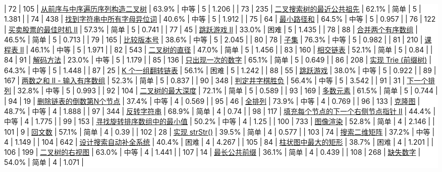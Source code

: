 | 72   | 105  | [从前序与中序遍历序列构造二叉树](https://leetcode-cn.com/problems/construct-binary-tree-from-preorder-and-inorder-traversal/) | 63.9%  | 中等 | 5        | 1.206    |
| 73   | 235  | [二叉搜索树的最近公共祖先](https://leetcode-cn.com/problems/lowest-common-ancestor-of-a-binary-search-tree/) | 62.1%  | 简单 | 5        | 1.381    |
| 74   | 438  | [找到字符串中所有字母异位词](https://leetcode-cn.com/problems/find-all-anagrams-in-a-string/) | 40.6%  | 中等 | 5        | 1.912    |
| 75   | 64   | [最小路径和](https://leetcode-cn.com/problems/minimum-path-sum/) | 64.5%  | 中等 | 5        | 0.957    |
| 76   | 122  | [买卖股票的最佳时机 II](https://leetcode-cn.com/problems/best-time-to-buy-and-sell-stock-ii/) | 57.3%  | 简单 | 5        | 0.741    |
| 77   | 45   | [跳跃游戏 II](https://leetcode-cn.com/problems/jump-game-ii/) | 33.0%  | 困难 | 5        | 1.435    |
| 78   | 88   | [合并两个有序数组](https://leetcode-cn.com/problems/merge-sorted-array/) | 46.5%  | 简单 | 5        | 0.713    |
| 79   | 165  | [比较版本号](https://leetcode-cn.com/problems/compare-version-numbers/) | 38.6%  | 中等 | 5        | 2.045    |
| 80   | 78   | [子集](https://leetcode-cn.com/problems/subsets/)            | 76.3%  | 中等 | 5        | 0.982    |
| 81   | 210  | [课程表 II](https://leetcode-cn.com/problems/course-schedule-ii/) | 46.1%  | 中等 | 5        | 1.971    |
| 82   | 543  | [二叉树的直径](https://leetcode-cn.com/problems/diameter-of-binary-tree/) | 47.0%  | 简单 | 5        | 1.456    |
| 83   | 160  | [相交链表](https://leetcode-cn.com/problems/intersection-of-two-linked-lists/) | 52.1%  | 简单 | 5        | 0.84     |
| 84   | 91   | [解码方法](https://leetcode-cn.com/problems/decode-ways/)    | 23.0%  | 中等 | 5        | 1.179    |
| 85   | 136  | [只出现一次的数字](https://leetcode-cn.com/problems/single-number/) | 65.1%  | 简单 | 5        | 0.649    |
| 86   | 208  | [实现 Trie (前缀树)](https://leetcode-cn.com/problems/implement-trie-prefix-tree/) | 64.3%  | 中等 | 5        | 1.448    |
| 87   | 25   | [K 个一组翻转链表](https://leetcode-cn.com/problems/reverse-nodes-in-k-group/) | 56.1%  | 困难 | 5        | 1.242    |
| 88   | 55   | [跳跃游戏](https://leetcode-cn.com/problems/jump-game/)      | 38.0%  | 中等 | 5        | 0.922    |
| 89   | 167  | [两数之和 II - 输入有序数组](https://leetcode-cn.com/problems/two-sum-ii-input-array-is-sorted/) | 52.3%  | 简单 | 5        | 0.837    |
| 90   | 348  | [判定井字棋胜负](https://leetcode-cn.com/problems/design-tic-tac-toe/) | 56.4%  | 中等 | 5        | 3.542    |
| 91   | 31   | [下一个排列](https://leetcode-cn.com/problems/next-permutation/) | 32.8%  | 中等 | 5        | 0.993    |
| 92   | 104  | [二叉树的最大深度](https://leetcode-cn.com/problems/maximum-depth-of-binary-tree/) | 72.1%  | 简单 | 5        | 0.589    |
| 93   | 169  | [多数元素](https://leetcode-cn.com/problems/majority-element/) | 61.5%  | 简单 | 5        | 0.744    |
| 94   | 19   | [删除链表的倒数第N个节点](https://leetcode-cn.com/problems/remove-nth-node-from-end-of-list/) | 37.4%  | 中等 | 4        | 0.569    |
| 95   | 46   | [全排列](https://leetcode-cn.com/problems/permutations/)     | 73.9%  | 中等 | 4        | 0.769    |
| 96   | 133  | [克隆图](https://leetcode-cn.com/problems/clone-graph/)      | 48.7%  | 中等 | 4        | 1.888    |
| 97   | 344  | [反转字符串](https://leetcode-cn.com/problems/reverse-string/) | 68.9%  | 简单 | 4        | 0.74     |
| 98   | 117  | [填充每个节点的下一个右侧节点指针 II](https://leetcode-cn.com/problems/populating-next-right-pointers-in-each-node-ii/) | 44.4%  | 中等 | 4        | 1.775    |
| 99   | 153  | [寻找旋转排序数组中的最小值](https://leetcode-cn.com/problems/find-minimum-in-rotated-sorted-array/) | 50.2%  | 中等 | 4        | 1.25     |
| 100  | 733  | [图像渲染](https://leetcode-cn.com/problems/flood-fill/)     | 52.8%  | 简单 | 4        | 2.146    |
| 101  | 9    | [回文数](https://leetcode-cn.com/problems/palindrome-number/) | 57.1%  | 简单 | 4        | 0.39     |
| 102  | 28   | [实现 strStr()](https://leetcode-cn.com/problems/implement-strstr/) | 39.5%  | 简单 | 4        | 0.577    |
| 103  | 74   | [搜索二维矩阵](https://leetcode-cn.com/problems/search-a-2d-matrix/) | 37.2%  | 中等 | 4        | 1.149    |
| 104  | 642  | [设计搜索自动补全系统](https://leetcode-cn.com/problems/design-search-autocomplete-system/) | 40.4%  | 困难 | 4        | 4.267    |
| 105  | 84   | [柱状图中最大的矩形](https://leetcode-cn.com/problems/largest-rectangle-in-histogram/) | 38.7%  | 困难 | 4        | 1.201    |
| 106  | 199  | [二叉树的右视图](https://leetcode-cn.com/problems/binary-tree-right-side-view/) | 63.0%  | 中等 | 4        | 1.441    |
| 107  | 14   | [最长公共前缀](https://leetcode-cn.com/problems/longest-common-prefix/) | 36.1%  | 简单 | 4        | 0.439    |
| 108  | 268  | [缺失数字](https://leetcode-cn.com/problems/missing-number/) | 54.0%  | 简单 | 4        | 1.071    |